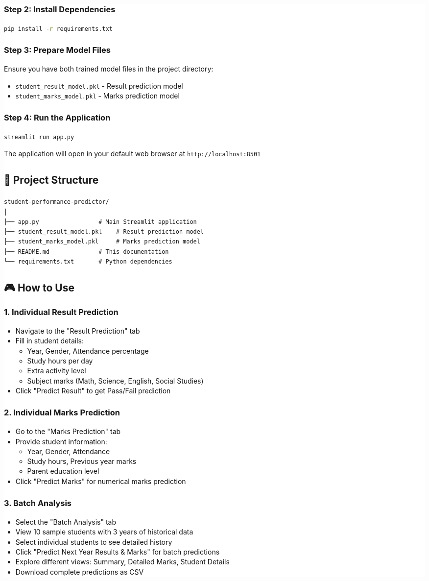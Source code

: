 ### Step 2: Install Dependencies
```bash
pip install -r requirements.txt
```

### Step 3: Prepare Model Files
Ensure you have both trained model files in the project directory:
- `student_result_model.pkl` - Result prediction model
- `student_marks_model.pkl` - Marks prediction model

### Step 4: Run the Application
```bash
streamlit run app.py
```

The application will open in your default web browser at `http://localhost:8501`

## 📁 Project Structure

```
student-performance-predictor/
│
├── app.py                 # Main Streamlit application
├── student_result_model.pkl    # Result prediction model
├── student_marks_model.pkl     # Marks prediction model
├── README.md              # This documentation
└── requirements.txt       # Python dependencies
```

## 🎮 How to Use

### 1. Individual Result Prediction
- Navigate to the "Result Prediction" tab
- Fill in student details:
  - Year, Gender, Attendance percentage
  - Study hours per day
  - Extra activity level
  - Subject marks (Math, Science, English, Social Studies)
- Click "Predict Result" to get Pass/Fail prediction

### 2. Individual Marks Prediction
- Go to the "Marks Prediction" tab
- Provide student information:
  - Year, Gender, Attendance
  - Study hours, Previous year marks
  - Parent education level
- Click "Predict Marks" for numerical marks prediction

### 3. Batch Analysis
- Select the "Batch Analysis" tab
- View 10 sample students with 3 years of historical data
- Select individual students to see detailed history
- Click "Predict Next Year Results & Marks" for batch predictions
- Explore different views: Summary, Detailed Marks, Student Details
- Download complete predictions as CSV

